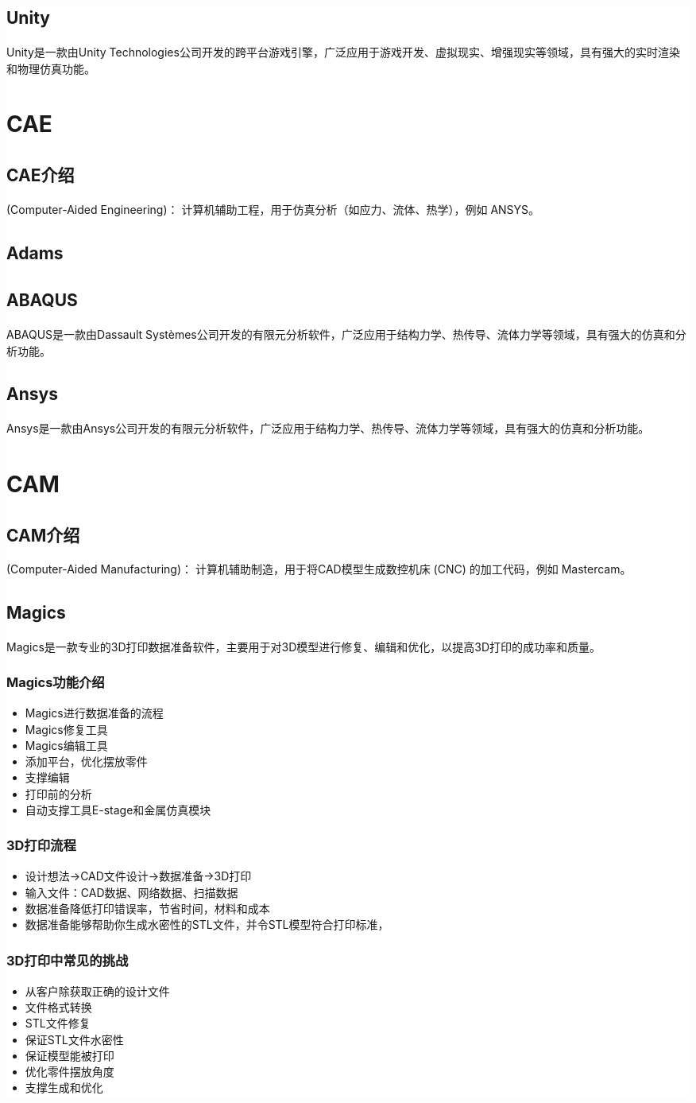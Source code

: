 ## Unity
Unity是一款由Unity Technologies公司开发的跨平台游戏引擎，广泛应用于游戏开发、虚拟现实、增强现实等领域，具有强大的实时渲染和物理仿真功能。

# CAE

## CAE介绍
(Computer-Aided Engineering)： 计算机辅助工程，用于仿真分析（如应力、流体、热学），例如 ANSYS。

## Adams

## ABAQUS
ABAQUS是一款由Dassault Systèmes公司开发的有限元分析软件，广泛应用于结构力学、热传导、流体力学等领域，具有强大的仿真和分析功能。

## Ansys
Ansys是一款由Ansys公司开发的有限元分析软件，广泛应用于结构力学、热传导、流体力学等领域，具有强大的仿真和分析功能。

# CAM

## CAM介绍
(Computer-Aided Manufacturing)： 计算机辅助制造，用于将CAD模型生成数控机床 (CNC) 的加工代码，例如 Mastercam。

## Magics
Magics是一款专业的3D打印数据准备软件，主要用于对3D模型进行修复、编辑和优化，以提高3D打印的成功率和质量。

### Magics功能介绍
- Magics进行数据准备的流程
- Magics修复工具
- Magics编辑工具
- 添加平台，优化摆放零件
- 支撑编辑
- 打印前的分析
- 自动支撑工具E-stage和金属仿真模块

### 3D打印流程
- 设计想法->CAD文件设计->数据准备->3D打印
- 输入文件：CAD数据、网络数据、扫描数据
- 数据准备降低打印错误率，节省时间，材料和成本
- 数据准备能够帮助你生成水密性的STL文件，并令STL模型符合打印标准，

### 3D打印中常见的挑战
- 从客户除获取正确的设计文件
- 文件格式转换
- STL文件修复
- 保证STL文件水密性
- 保证模型能被打印
- 优化零件摆放角度
- 支撑生成和优化
